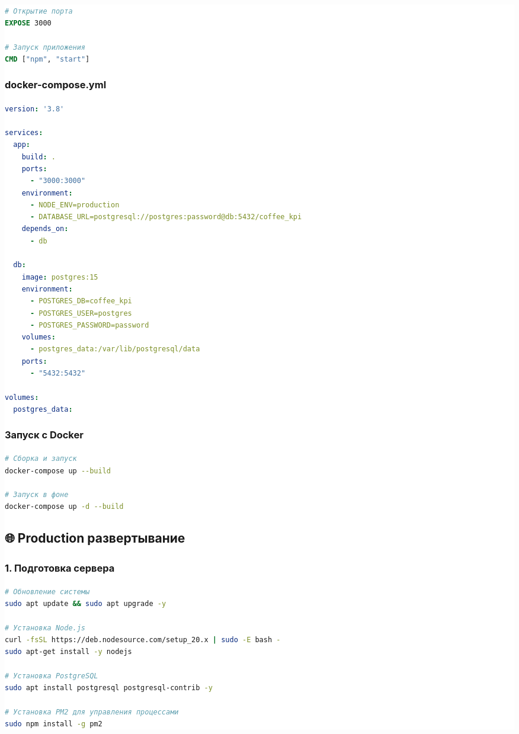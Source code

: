 ```dockerfile
# Открытие порта
EXPOSE 3000

# Запуск приложения
CMD ["npm", "start"]
```

### docker-compose.yml
```yaml
version: '3.8'

services:
  app:
    build: .
    ports:
      - "3000:3000"
    environment:
      - NODE_ENV=production
      - DATABASE_URL=postgresql://postgres:password@db:5432/coffee_kpi
    depends_on:
      - db

  db:
    image: postgres:15
    environment:
      - POSTGRES_DB=coffee_kpi
      - POSTGRES_USER=postgres
      - POSTGRES_PASSWORD=password
    volumes:
      - postgres_data:/var/lib/postgresql/data
    ports:
      - "5432:5432"

volumes:
  postgres_data:
```

### Запуск с Docker
```bash
# Сборка и запуск
docker-compose up --build

# Запуск в фоне
docker-compose up -d --build
```

## 🌐 Production развертывание

### 1. Подготовка сервера
```bash
# Обновление системы
sudo apt update && sudo apt upgrade -y

# Установка Node.js
curl -fsSL https://deb.nodesource.com/setup_20.x | sudo -E bash -
sudo apt-get install -y nodejs

# Установка PostgreSQL
sudo apt install postgresql postgresql-contrib -y

# Установка PM2 для управления процессами
sudo npm install -g pm2
```